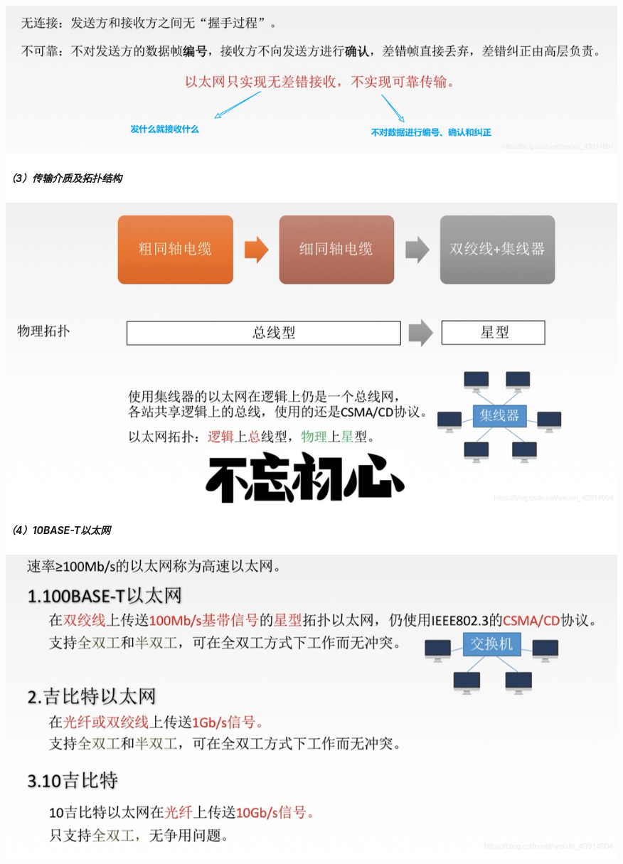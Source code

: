 ![](Photo/3.94.png)



##### （3）传输介质及拓扑结构

![](Photo/3.95.png)

##### （4）10BASE-T以太网

![](Photo/3/3.101.png)
